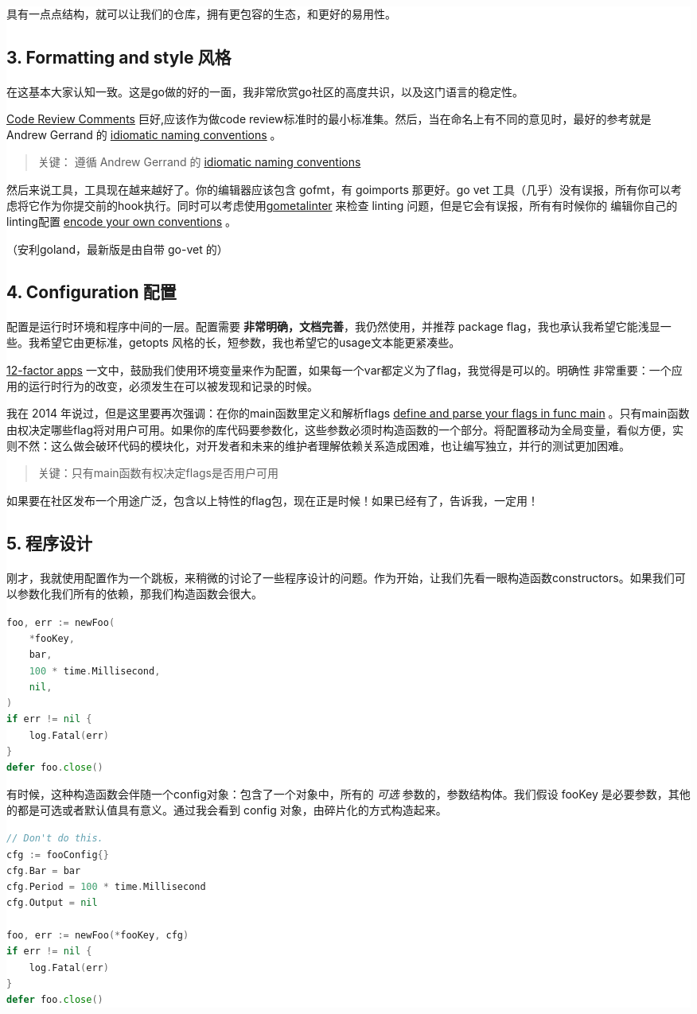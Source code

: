 具有一点点结构，就可以让我们的仓库，拥有更包容的生态，和更好的易用性。

## 3. Formatting and style 风格

在这基本大家认知一致。这是go做的好的一面，我非常欣赏go社区的高度共识，以及这门语言的稳定性。

[Code Review Comments](https://github.com/golang/go/wiki/CodeReviewComments) 巨好,应该作为做code review标准时的最小标准集。然后，当在命名上有不同的意见时，最好的参考就是 Andrew Gerrand 的 [idiomatic naming conventions](https://talks.golang.org/2014/names.slide) 。

> 关键： 遵循 Andrew Gerrand 的 [idiomatic naming conventions](https://talks.golang.org/2014/names.slide) 

然后来说工具，工具现在越来越好了。你的编辑器应该包含 gofmt，有 goimports 那更好。go vet 工具（几乎）没有误报，所有你可以考虑将它作为你提交前的hook执行。同时可以考虑使用[gometalinter](https://github.com/alecthomas/gometalinter)  来检查 linting 问题，但是它会有误报，所有有时候你的 编辑你自己的linting配置 [encode your own conventions](https://github.com/weaveworks/mesh/blob/master/lint)  。

（安利goland，最新版是由自带 go-vet 的）

## 4. Configuration 配置

配置是运行时环境和程序中间的一层。配置需要 **非常明确，文档完善**，我仍然使用，并推荐 package flag，我也承认我希望它能浅显一些。我希望它由更标准，getopts 风格的长，短参数，我也希望它的usage文本能更紧凑些。

[12-factor apps](http://12factor.net/) 一文中，鼓励我们使用环境变量来作为配置，如果每一个var都定义为了flag，我觉得是可以的。明确性 非常重要：一个应用的运行时行为的改变，必须发生在可以被发现和记录的时候。

我在 2014 年说过，但是这里要再次强调：在你的main函数里定义和解析flags [define and parse your flags in func main](https://robots.thoughtbot.com/where-to-define-command-line-flags-in-go) 。只有main函数由权决定哪些flag将对用户可用。如果你的库代码要参数化，这些参数必须时构造函数的一个部分。将配置移动为全局变量，看似方便，实则不然：这么做会破环代码的模块化，对开发者和未来的维护者理解依赖关系造成困难，也让编写独立，并行的测试更加困难。

> 关键：只有main函数有权决定flags是否用户可用

如果要在社区发布一个用途广泛，包含以上特性的flag包，现在正是时候！如果已经有了，告诉我，一定用！

## 5. 程序设计

刚才，我就使用配置作为一个跳板，来稍微的讨论了一些程序设计的问题。作为开始，让我们先看一眼构造函数constructors。如果我们可以参数化我们所有的依赖，那我们构造函数会很大。

```go
foo, err := newFoo(
    *fooKey,
    bar,
    100 * time.Millisecond,
    nil,
)
if err != nil {
    log.Fatal(err)
}
defer foo.close()
```

有时候，这种构造函数会伴随一个config对象：包含了一个对象中，所有的 _可选_  参数的，参数结构体。我们假设 fooKey 是必要参数，其他的都是可选或者默认值具有意义。通过我会看到 config 对象，由碎片化的方式构造起来。

```go
// Don't do this.
cfg := fooConfig{}
cfg.Bar = bar
cfg.Period = 100 * time.Millisecond
cfg.Output = nil

foo, err := newFoo(*fooKey, cfg)
if err != nil {
    log.Fatal(err)
}
defer foo.close()
```
